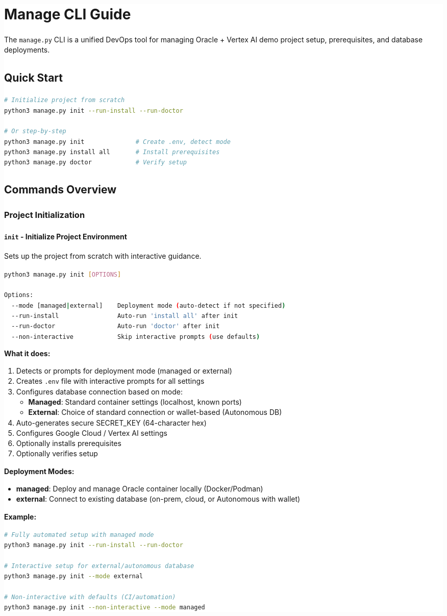 # Manage CLI Guide

The `manage.py` CLI is a unified DevOps tool for managing Oracle + Vertex AI demo project setup, prerequisites, and database deployments.

## Quick Start

```bash
# Initialize project from scratch
python3 manage.py init --run-install --run-doctor

# Or step-by-step
python3 manage.py init              # Create .env, detect mode
python3 manage.py install all       # Install prerequisites
python3 manage.py doctor            # Verify setup
```

## Commands Overview

### Project Initialization

#### `init` - Initialize Project Environment

Sets up the project from scratch with interactive guidance.

```bash
python3 manage.py init [OPTIONS]

Options:
  --mode [managed|external]    Deployment mode (auto-detect if not specified)
  --run-install                Auto-run 'install all' after init
  --run-doctor                 Auto-run 'doctor' after init
  --non-interactive            Skip interactive prompts (use defaults)
```

**What it does:**
1. Detects or prompts for deployment mode (managed or external)
2. Creates `.env` file with interactive prompts for all settings
3. Configures database connection based on mode:
   - **Managed**: Standard container settings (localhost, known ports)
   - **External**: Choice of standard connection or wallet-based (Autonomous DB)
4. Auto-generates secure SECRET_KEY (64-character hex)
5. Configures Google Cloud / Vertex AI settings
6. Optionally installs prerequisites
7. Optionally verifies setup

**Deployment Modes:**
- **managed**: Deploy and manage Oracle container locally (Docker/Podman)
- **external**: Connect to existing database (on-prem, cloud, or Autonomous with wallet)

**Example:**
```bash
# Fully automated setup with managed mode
python3 manage.py init --run-install --run-doctor

# Interactive setup for external/autonomous database
python3 manage.py init --mode external

# Non-interactive with defaults (CI/automation)
python3 manage.py init --non-interactive --mode managed
```
